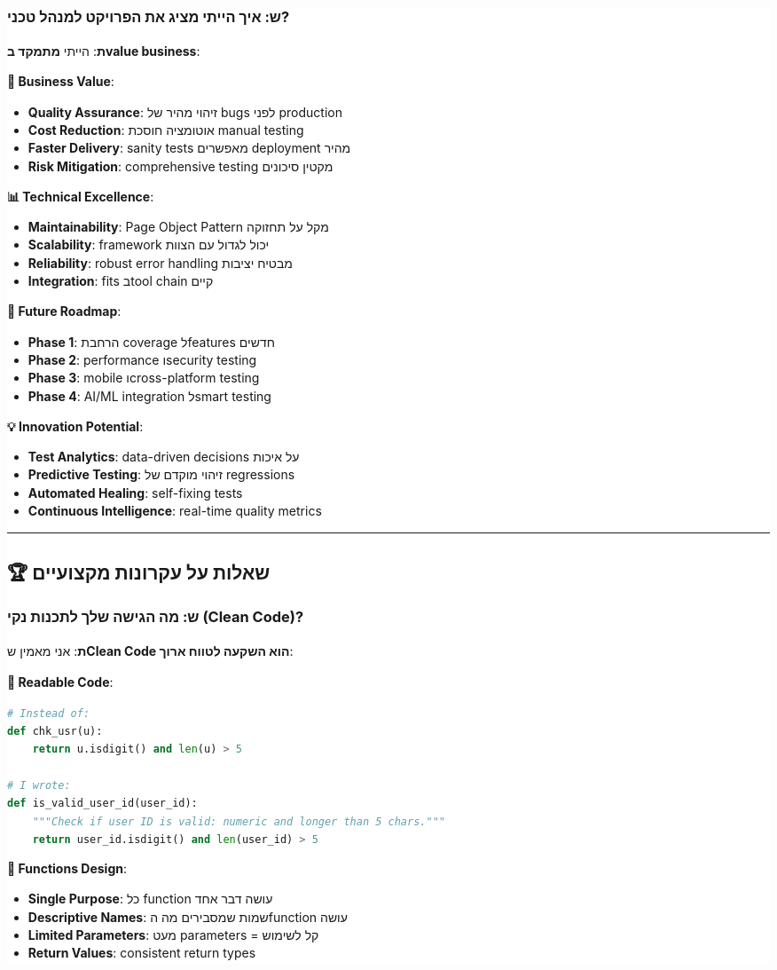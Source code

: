 ### **ש: איך הייתי מציג את הפרויקט למנהל טכני?**

**ת**: הייתי **מתמקד בvalue business**:

**🎯 Business Value**:
- **Quality Assurance**: זיהוי מהיר של bugs לפני production
- **Cost Reduction**: אוטומציה חוסכת manual testing
- **Faster Delivery**: sanity tests מאפשרים deployment מהיר
- **Risk Mitigation**: comprehensive testing מקטין סיכונים

**📊 Technical Excellence**:
- **Maintainability**: Page Object Pattern מקל על תחזוקה
- **Scalability**: framework יכול לגדול עם הצוות
- **Reliability**: robust error handling מבטיח יציבות
- **Integration**: fits בtool chain קיים

**🚀 Future Roadmap**:
- **Phase 1**: הרחבת coverage לfeatures חדשים
- **Phase 2**: performance וsecurity testing
- **Phase 3**: mobile וcross-platform testing
- **Phase 4**: AI/ML integration לsmart testing

**💡 Innovation Potential**:
- **Test Analytics**: data-driven decisions על איכות
- **Predictive Testing**: זיהוי מוקדם של regressions
- **Automated Healing**: self-fixing tests
- **Continuous Intelligence**: real-time quality metrics

---

## 🏆 **שאלות על עקרונות מקצועיים**

### **ש: מה הגישה שלך לתכנות נקי (Clean Code)?**

**ת**: אני מאמין ש**Clean Code הוא השקעה לטווח ארוך**:

**📝 Readable Code**:
```python
# Instead of:
def chk_usr(u):
    return u.isdigit() and len(u) > 5

# I wrote:
def is_valid_user_id(user_id):
    """Check if user ID is valid: numeric and longer than 5 chars."""
    return user_id.isdigit() and len(user_id) > 5
```

**🔧 Functions Design**:
- **Single Purpose**: כל function עושה דבר אחד
- **Descriptive Names**: שמות שמסבירים מה הfunction עושה
- **Limited Parameters**: מעט parameters = קל לשימוש
- **Return Values**: consistent return types

